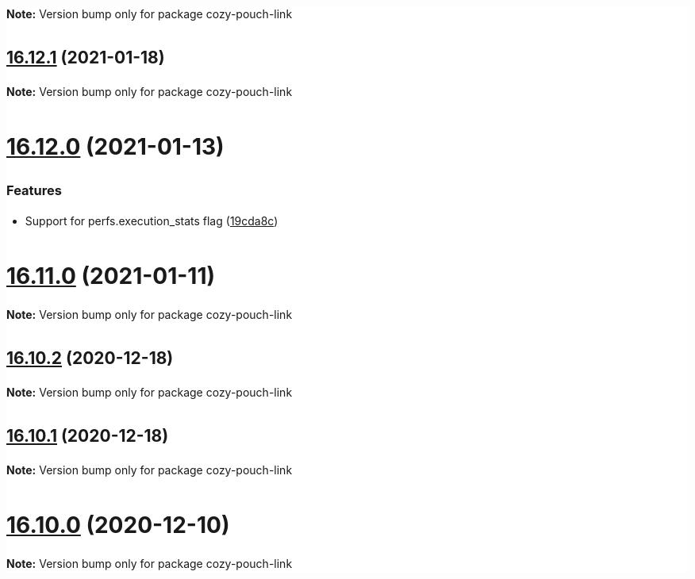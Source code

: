 **Note:** Version bump only for package cozy-pouch-link





## [16.12.1](https://github.com/cozy/cozy-client/compare/v16.12.0...v16.12.1) (2021-01-18)

**Note:** Version bump only for package cozy-pouch-link





# [16.12.0](https://github.com/cozy/cozy-client/compare/v16.11.0...v16.12.0) (2021-01-13)


### Features

* Support for perfs.execution_stats flag ([19cda8c](https://github.com/cozy/cozy-client/commit/19cda8cb6df9f9c204f3ba964ecb4709120c77a1))





# [16.11.0](https://github.com/cozy/cozy-client/compare/v16.10.2...v16.11.0) (2021-01-11)

**Note:** Version bump only for package cozy-pouch-link





## [16.10.2](https://github.com/cozy/cozy-client/compare/v16.10.1...v16.10.2) (2020-12-18)

**Note:** Version bump only for package cozy-pouch-link





## [16.10.1](https://github.com/cozy/cozy-client/compare/v16.10.0...v16.10.1) (2020-12-18)

**Note:** Version bump only for package cozy-pouch-link





# [16.10.0](https://github.com/cozy/cozy-client/compare/v16.9.0...v16.10.0) (2020-12-10)

**Note:** Version bump only for package cozy-pouch-link
